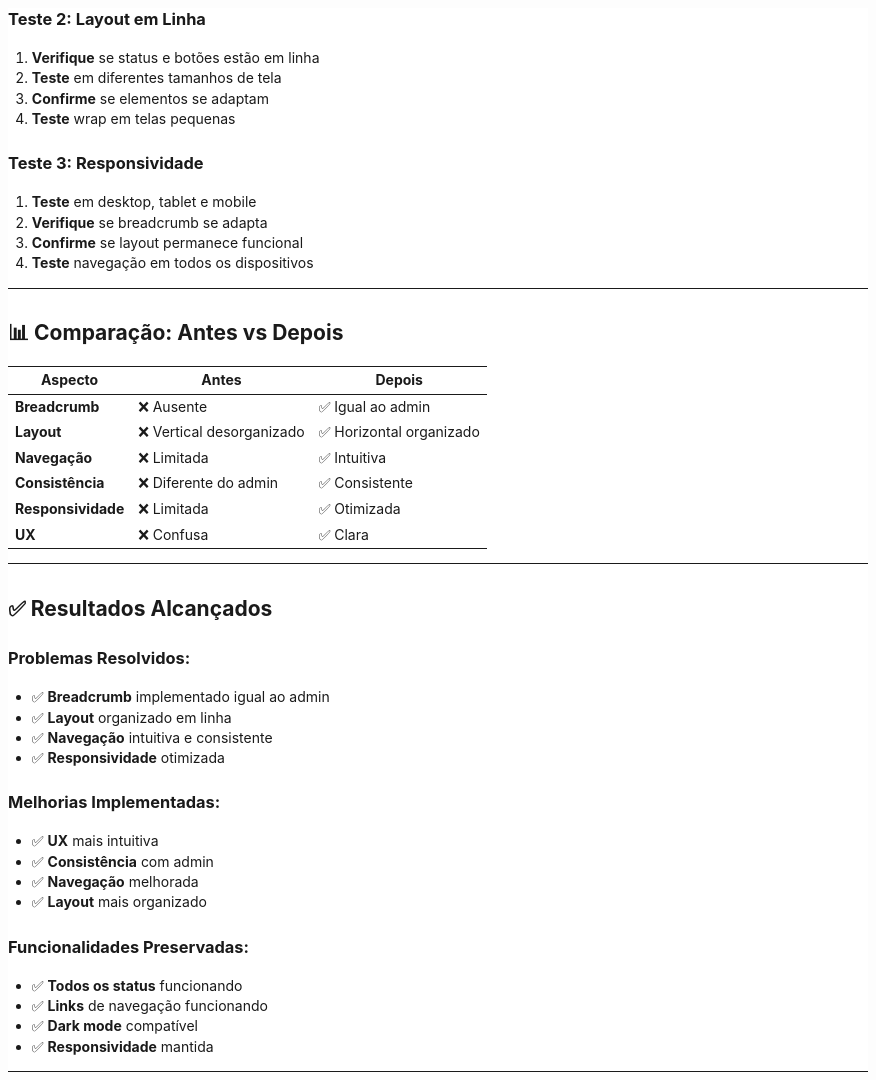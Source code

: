 ### **Teste 2: Layout em Linha**
1. **Verifique** se status e botões estão em linha
2. **Teste** em diferentes tamanhos de tela
3. **Confirme** se elementos se adaptam
4. **Teste** wrap em telas pequenas

### **Teste 3: Responsividade**
1. **Teste** em desktop, tablet e mobile
2. **Verifique** se breadcrumb se adapta
3. **Confirme** se layout permanece funcional
4. **Teste** navegação em todos os dispositivos

---

## 📊 **Comparação: Antes vs Depois**

| Aspecto | Antes | Depois |
|---------|-------|--------|
| **Breadcrumb** | ❌ Ausente | ✅ Igual ao admin |
| **Layout** | ❌ Vertical desorganizado | ✅ Horizontal organizado |
| **Navegação** | ❌ Limitada | ✅ Intuitiva |
| **Consistência** | ❌ Diferente do admin | ✅ Consistente |
| **Responsividade** | ❌ Limitada | ✅ Otimizada |
| **UX** | ❌ Confusa | ✅ Clara |

---

## ✅ **Resultados Alcançados**

### **Problemas Resolvidos:**
- ✅ **Breadcrumb** implementado igual ao admin
- ✅ **Layout** organizado em linha
- ✅ **Navegação** intuitiva e consistente
- ✅ **Responsividade** otimizada

### **Melhorias Implementadas:**
- ✅ **UX** mais intuitiva
- ✅ **Consistência** com admin
- ✅ **Navegação** melhorada
- ✅ **Layout** mais organizado

### **Funcionalidades Preservadas:**
- ✅ **Todos os status** funcionando
- ✅ **Links** de navegação funcionando
- ✅ **Dark mode** compatível
- ✅ **Responsividade** mantida

---